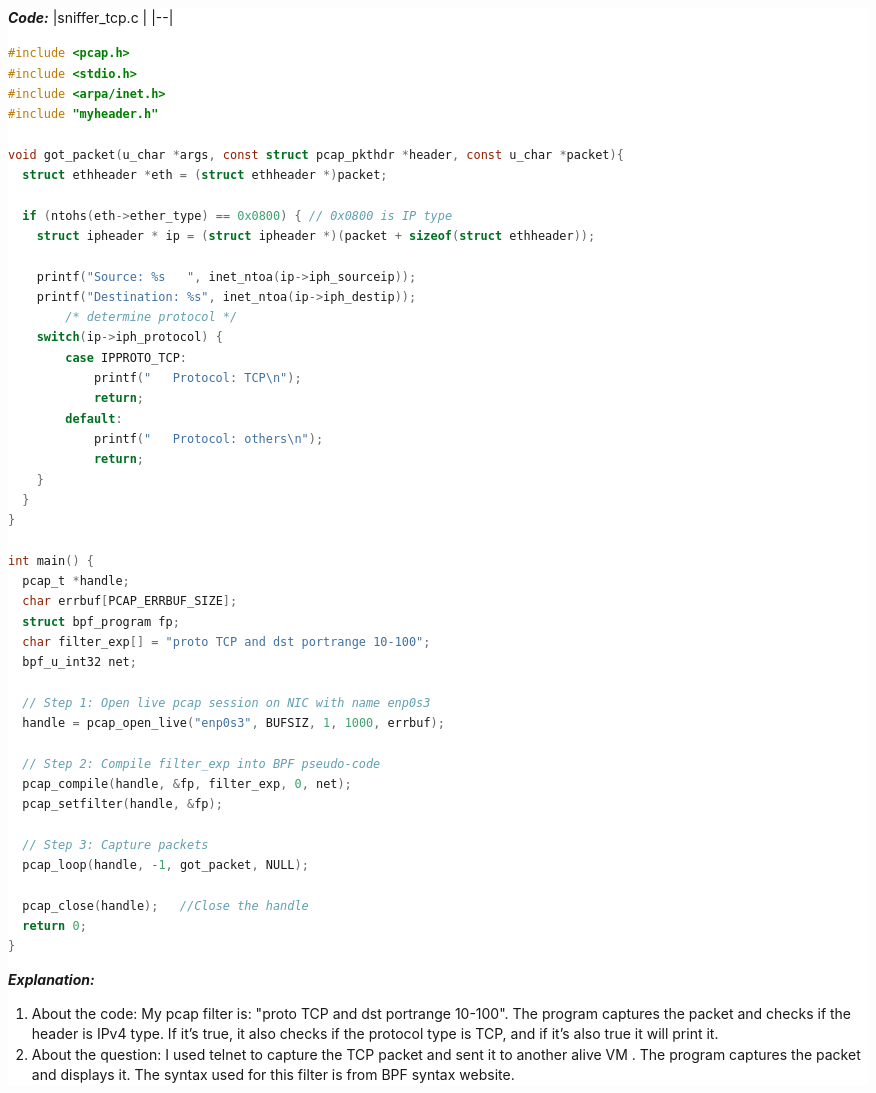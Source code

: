 ***Code:***
|sniffer_tcp.c  |
|--|
```c
#include <pcap.h>
#include <stdio.h>
#include <arpa/inet.h>
#include "myheader.h"

void got_packet(u_char *args, const struct pcap_pkthdr *header, const u_char *packet){
  struct ethheader *eth = (struct ethheader *)packet;

  if (ntohs(eth->ether_type) == 0x0800) { // 0x0800 is IP type
    struct ipheader * ip = (struct ipheader *)(packet + sizeof(struct ethheader)); 

    printf("Source: %s   ", inet_ntoa(ip->iph_sourceip));  
    printf("Destination: %s", inet_ntoa(ip->iph_destip));   
        /* determine protocol */
    switch(ip->iph_protocol) {                               
        case IPPROTO_TCP:
            printf("   Protocol: TCP\n");
            return;
        default:
            printf("   Protocol: others\n");
            return;
    }
  }
}

int main() {
  pcap_t *handle;
  char errbuf[PCAP_ERRBUF_SIZE];
  struct bpf_program fp;
  char filter_exp[] = "proto TCP and dst portrange 10-100";
  bpf_u_int32 net;

  // Step 1: Open live pcap session on NIC with name enp0s3
  handle = pcap_open_live("enp0s3", BUFSIZ, 1, 1000, errbuf); 

  // Step 2: Compile filter_exp into BPF pseudo-code
  pcap_compile(handle, &fp, filter_exp, 0, net);              
  pcap_setfilter(handle, &fp);                                

  // Step 3: Capture packets
  pcap_loop(handle, -1, got_packet, NULL);                    

  pcap_close(handle);   //Close the handle
  return 0;
}
```

***Explanation:***
1. About the code: My pcap filter is: "proto TCP and dst portrange 10-100".
The program captures the packet and checks if  the header is IPv4 type.
If it’s true, it also checks if the protocol type is TCP, and if it’s also true it will print it. 
2. About the question: I used telnet to capture the TCP packet and sent it to another alive VM . The program captures the packet and displays it.
The syntax used for this filter is from BPF syntax website.

